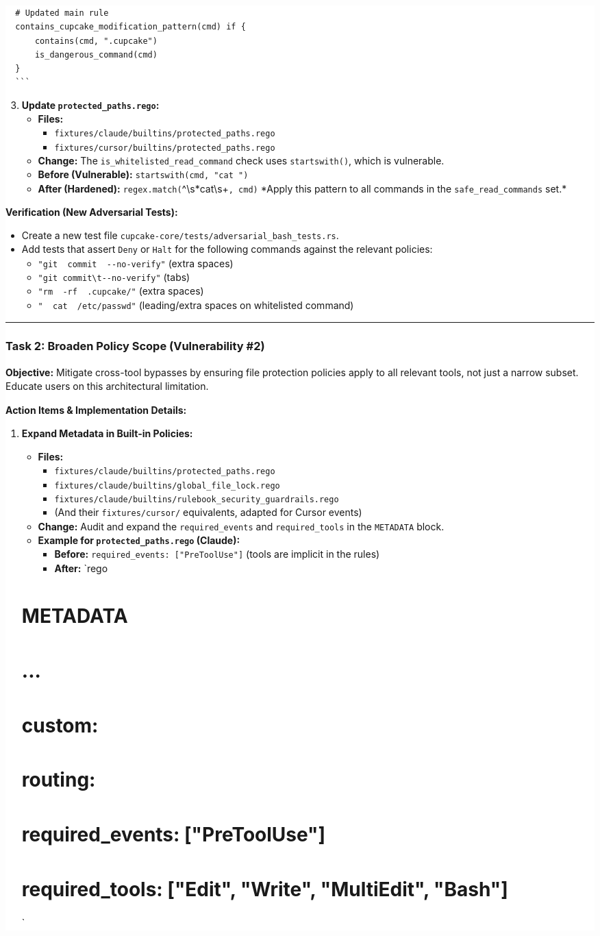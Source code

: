       # Updated main rule
      contains_cupcake_modification_pattern(cmd) if {
          contains(cmd, ".cupcake")
          is_dangerous_command(cmd)
      }
      ```

3.  **Update `protected_paths.rego`:**
    - **Files:**
      - `fixtures/claude/builtins/protected_paths.rego`
      - `fixtures/cursor/builtins/protected_paths.rego`
    - **Change:** The `is_whitelisted_read_command` check uses `startswith()`, which is vulnerable.
    - **Before (Vulnerable):** `startswith(cmd, "cat ")`
    - **After (Hardened):** `regex.match(`^\s*cat\s+`, cmd)`
      *Apply this pattern to all commands in the `safe_read_commands` set.\*

**Verification (New Adversarial Tests):**

- Create a new test file `cupcake-core/tests/adversarial_bash_tests.rs`.
- Add tests that assert `Deny` or `Halt` for the following commands against the relevant policies:
  - `"git  commit  --no-verify"` (extra spaces)
  - `"git commit\t--no-verify"` (tabs)
  - `"rm  -rf  .cupcake/"` (extra spaces)
  - `"  cat  /etc/passwd"` (leading/extra spaces on whitelisted command)

---

### **Task 2: Broaden Policy Scope (Vulnerability #2)**

**Objective:** Mitigate cross-tool bypasses by ensuring file protection policies apply to all relevant tools, not just a narrow subset. Educate users on this architectural limitation.

**Action Items & Implementation Details:**

1.  **Expand Metadata in Built-in Policies:**

    - **Files:**
      - `fixtures/claude/builtins/protected_paths.rego`
      - `fixtures/claude/builtins/global_file_lock.rego`
      - `fixtures/claude/builtins/rulebook_security_guardrails.rego`
      - (And their `fixtures/cursor/` equivalents, adapted for Cursor events)
    - **Change:** Audit and expand the `required_events` and `required_tools` in the `METADATA` block.
    - **Example for `protected_paths.rego` (Claude):**
      - **Before:** `required_events: ["PreToolUse"]` (tools are implicit in the rules)
      - **After:**
        `rego
    # METADATA
    # ...
    # custom:
    #   routing:
    #     required_events: ["PreToolUse"]
    #     required_tools: ["Edit", "Write", "MultiEdit", "Bash"]
    `